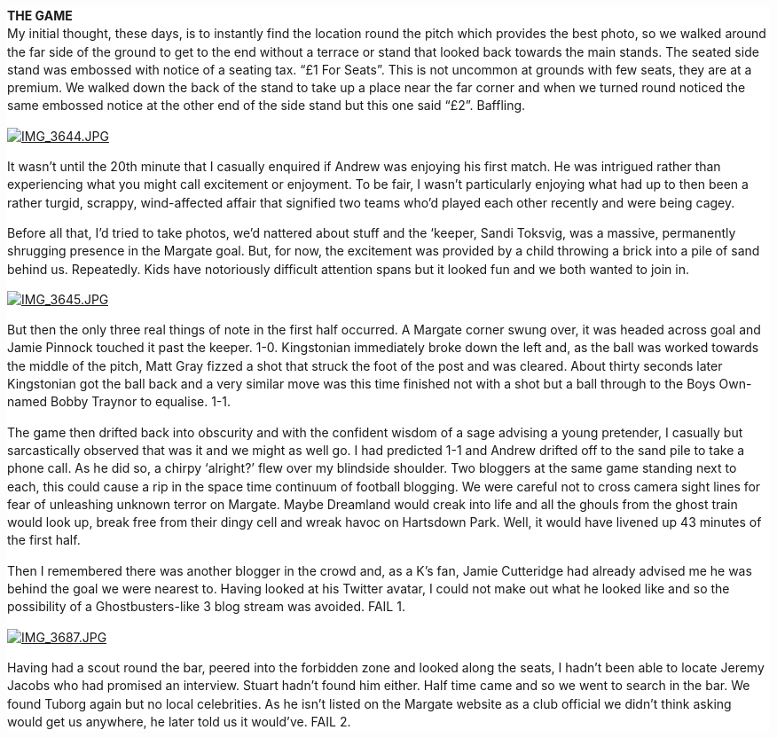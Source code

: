 **THE GAME**  
My initial thought, these days, is to instantly find the location round the pitch which provides the best photo, so we walked around the far side of the ground to get to the end without a terrace or stand that looked back towards the main stands. The seated side stand was embossed with notice of a seating tax. “£1 For Seats”. This is not uncommon at grounds with few seats, they are at a premium. We walked down the back of the stand to take up a place near the far corner and when we turned round noticed the same embossed notice at the other end of the side stand but this one said “£2”. Baffling.

[![IMG_3644.JPG](http://lh4.ggpht.com/_3L4_Y2OBz2M/TKBEUbrWA4I/AAAAAAAACq0/n9QE69ic4M0/IMG_3644.JPG?imgmax=200)](http://lh4.ggpht.com/_3L4_Y2OBz2M/TKBEUbrWA4I/AAAAAAAACq0/n9QE69ic4M0/IMG_3644.JPG?imgmax=640)

It wasn’t until the 20th minute that I casually enquired if Andrew was enjoying his first match. He was intrigued rather than experiencing what you might call excitement or enjoyment. To be fair, I wasn’t particularly enjoying what had up to then been a rather turgid, scrappy, wind-affected affair that signified two teams who’d played each other recently and were being cagey.

Before all that, I’d tried to take photos, we’d nattered about stuff and the ‘keeper, Sandi Toksvig, was a massive, permanently shrugging presence in the Margate goal. But, for now, the excitement was provided by a child throwing a brick into a pile of sand behind us. Repeatedly. Kids have notoriously difficult attention spans but it looked fun and we both wanted to join in.

[![IMG_3645.JPG](http://lh4.ggpht.com/_3L4_Y2OBz2M/TKBEVHhDdUI/AAAAAAAACq4/YwLEoRIWDxA/IMG_3645.JPG?imgmax=200)](http://lh4.ggpht.com/_3L4_Y2OBz2M/TKBEVHhDdUI/AAAAAAAACq4/YwLEoRIWDxA/IMG_3645.JPG?imgmax=640)

But then the only three real things of note in the first half occurred. A Margate corner swung over, it was headed across goal and Jamie Pinnock touched it past the keeper. 1-0. Kingstonian immediately broke down the left and, as the ball was worked towards the middle of the pitch, Matt Gray fizzed a shot that struck the foot of the post and was cleared. About thirty seconds later Kingstonian got the ball back and a very similar move was this time finished not with a shot but a ball through to the Boys Own-named Bobby Traynor to equalise. 1-1.

The game then drifted back into obscurity and with the confident wisdom of a sage advising a young pretender, I casually but sarcastically observed that was it and we might as well go. I had predicted 1-1 and Andrew drifted off to the sand pile to take a phone call. As he did so, a chirpy ‘alright?’ flew over my blindside shoulder. Two bloggers at the same game standing next to each, this could cause a rip in the space time continuum of football blogging. We were careful not to cross camera sight lines for fear of unleashing unknown terror on Margate. Maybe Dreamland would creak into life and all the ghouls from the ghost train would look up, break free from their dingy cell and wreak havoc on Hartsdown Park. Well, it would have livened up 43 minutes of the first half.

Then I remembered there was another blogger in the crowd and, as a K’s fan, Jamie Cutteridge had already advised me he was behind the goal we were nearest to. Having looked at his Twitter avatar, I could not make out what he looked like and so the possibility of a Ghostbusters-like 3 blog stream was avoided. FAIL 1.

[![IMG_3687.JPG](http://lh4.ggpht.com/_3L4_Y2OBz2M/TKBJRCRv52I/AAAAAAAACrs/vWU0sv4uKYc/IMG_3687.JPG?imgmax=200)](http://lh4.ggpht.com/_3L4_Y2OBz2M/TKBJRCRv52I/AAAAAAAACrs/vWU0sv4uKYc/IMG_3687.JPG?imgmax=640)

Having had a scout round the bar, peered into the forbidden zone and looked along the seats, I hadn’t been able to locate Jeremy Jacobs who had promised an interview. Stuart hadn’t found him either. Half time came and so we went to search in the bar. We found Tuborg again but no local celebrities. As he isn’t listed on the Margate website as a club official we didn’t think asking would get us anywhere, he later told us it would’ve. FAIL 2.
